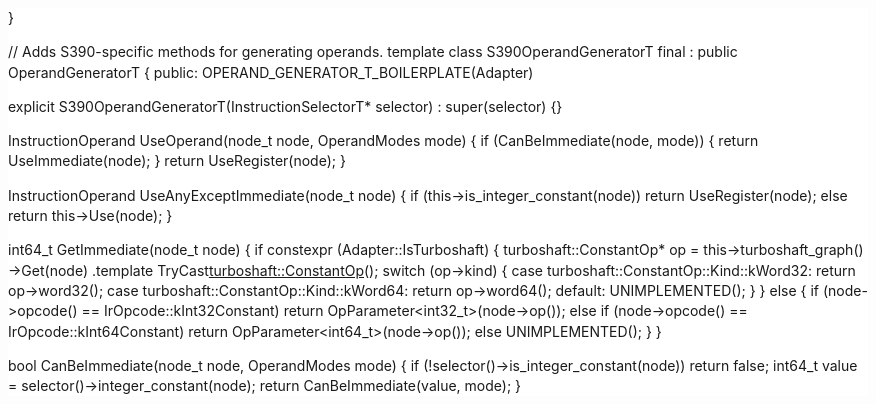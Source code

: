 }

// Adds S390-specific methods for generating operands.
template <typename Adapter>
class S390OperandGeneratorT final : public OperandGeneratorT<Adapter> {
 public:
  OPERAND_GENERATOR_T_BOILERPLATE(Adapter)

  explicit S390OperandGeneratorT(InstructionSelectorT<Adapter>* selector)
      : super(selector) {}

  InstructionOperand UseOperand(node_t node, OperandModes mode) {
    if (CanBeImmediate(node, mode)) {
      return UseImmediate(node);
    }
    return UseRegister(node);
  }

  InstructionOperand UseAnyExceptImmediate(node_t node) {
    if (this->is_integer_constant(node))
      return UseRegister(node);
    else
      return this->Use(node);
  }

  int64_t GetImmediate(node_t node) {
    if constexpr (Adapter::IsTurboshaft) {
      turboshaft::ConstantOp* op =
          this->turboshaft_graph()
              ->Get(node)
              .template TryCast<turboshaft::ConstantOp>();
      switch (op->kind) {
        case turboshaft::ConstantOp::Kind::kWord32:
          return op->word32();
        case turboshaft::ConstantOp::Kind::kWord64:
          return op->word64();
        default:
          UNIMPLEMENTED();
      }
    } else {
      if (node->opcode() == IrOpcode::kInt32Constant)
        return OpParameter<int32_t>(node->op());
      else if (node->opcode() == IrOpcode::kInt64Constant)
        return OpParameter<int64_t>(node->op());
      else
        UNIMPLEMENTED();
    }
  }

  bool CanBeImmediate(node_t node, OperandModes mode) {
    if (!selector()->is_integer_constant(node)) return false;
    int64_t value = selector()->integer_constant(node);
    return CanBeImmediate(value, mode);
  }
